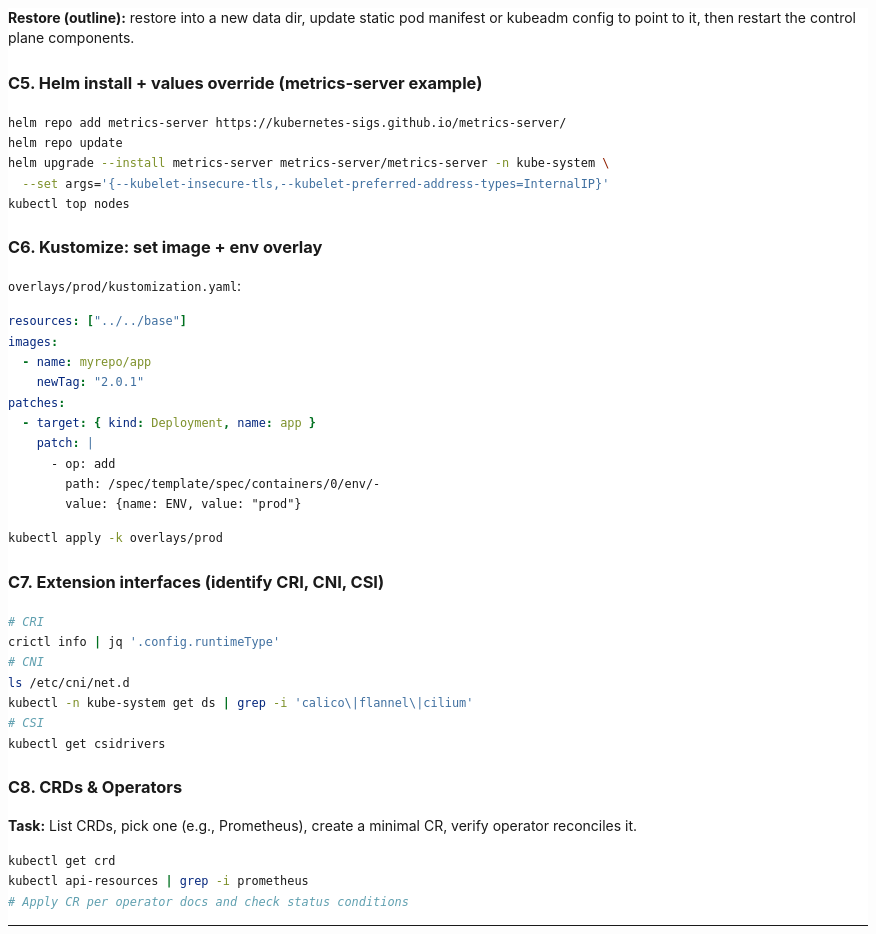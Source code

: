**Restore (outline):** restore into a new data dir, update static pod manifest or kubeadm config to point to it, then restart the control plane components.

### C5. Helm install + values override (metrics‑server example)

```bash
helm repo add metrics-server https://kubernetes-sigs.github.io/metrics-server/
helm repo update
helm upgrade --install metrics-server metrics-server/metrics-server -n kube-system \
  --set args='{--kubelet-insecure-tls,--kubelet-preferred-address-types=InternalIP}'
kubectl top nodes
```

### C6. Kustomize: set image + env overlay

`overlays/prod/kustomization.yaml`:

```yaml
resources: ["../../base"]
images:
  - name: myrepo/app
    newTag: "2.0.1"
patches:
  - target: { kind: Deployment, name: app }
    patch: |
      - op: add
        path: /spec/template/spec/containers/0/env/-
        value: {name: ENV, value: "prod"}
```

```bash
kubectl apply -k overlays/prod
```

### C7. Extension interfaces (identify CRI, CNI, CSI)

```bash
# CRI
crictl info | jq '.config.runtimeType'
# CNI
ls /etc/cni/net.d
kubectl -n kube-system get ds | grep -i 'calico\|flannel\|cilium'
# CSI
kubectl get csidrivers
```

### C8. CRDs & Operators

**Task:** List CRDs, pick one (e.g., Prometheus), create a minimal CR, verify operator reconciles it.

```bash
kubectl get crd
kubectl api-resources | grep -i prometheus
# Apply CR per operator docs and check status conditions
```

---
